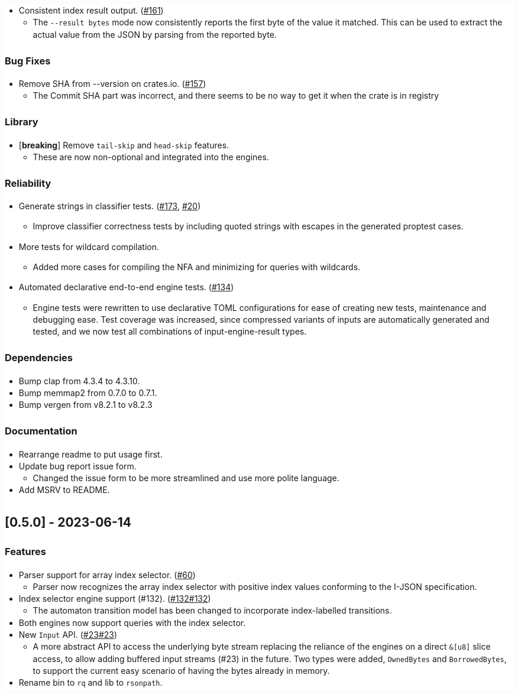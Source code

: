 - Consistent index result output. ([#161](https://github.com/V0ldek/rsonpath/issues/161))
  - The `--result bytes` mode now consistently reports the first byte of the value it matched. This can be used to extract the actual value from the JSON by parsing from the reported byte.

### Bug Fixes

- Remove SHA from --version on crates.io. ([#157](https://github.com/V0ldek/rsonpath/issues/157))
  - The Commit SHA part was incorrect, and there seems to be no way to get it when the crate is in registry

### Library

- [**breaking**] Remove `tail-skip` and `head-skip` features.
  - These are now non-optional and integrated into the engines.

### Reliability

- Generate strings in classifier tests. ([#173](https://github.com/V0ldek/rsonpath/issues/173), [#20](https://github.com/V0ldek/rsonpath/issues/20))
  - Improve classifier correctness tests by including quoted strings with escapes
in the generated proptest cases.

- More tests for wildcard compilation.
  - Added more cases for compiling the NFA and minimizing
for queries with wildcards.

- Automated declarative end-to-end engine tests. ([#134](https://github.com/V0ldek/rsonpath/issues/134))
  - Engine tests were rewritten to use declarative TOML configurations
for ease of creating new tests, maintenance and debugging ease.
Test coverage was increased, since compressed variants of inputs are
automatically generated and tested, and we now test all combinations
of input-engine-result types.

### Dependencies

- Bump clap from 4.3.4 to 4.3.10.
- Bump memmap2 from 0.7.0 to 0.7.1.
- Bump vergen from v8.2.1 to v8.2.3

### Documentation

- Rearrange readme to put usage first.
- Update bug report issue form.
  - Changed the issue form to be more streamlined and use more polite language.
- Add MSRV to README.

## [0.5.0] - 2023-06-14

### Features

- Parser support for array index selector. ([#60](https://github.com/V0ldek/rsonpath/issues/60))
  - Parser now recognizes the array index selector with positive index values conforming to the I-JSON specification.
- Index selector engine support (#132). ([#132](https://github.com/V0ldek/rsonpath/issues/132)[#132](https://github.com/V0ldek/rsonpath/issues/132))
  - The automaton transition model has been changed to incorporate index-labelled transitions.
- Both engines now support queries with the index selector.
- New `Input` API. ([#23](https://github.com/V0ldek/rsonpath/issues/23)[#23](https://github.com/V0ldek/rsonpath/issues/23))
  - A more abstract API to access the underlying byte stream replacing the reliance of the engines on a direct `&[u8]` slice access, to allow adding buffered input streams (#23) in the future. Two types were added, `OwnedBytes` and `BorrowedBytes`, to support the current easy scenario of having the bytes already in memory.
- Rename bin to `rq` and lib to `rsonpath`.